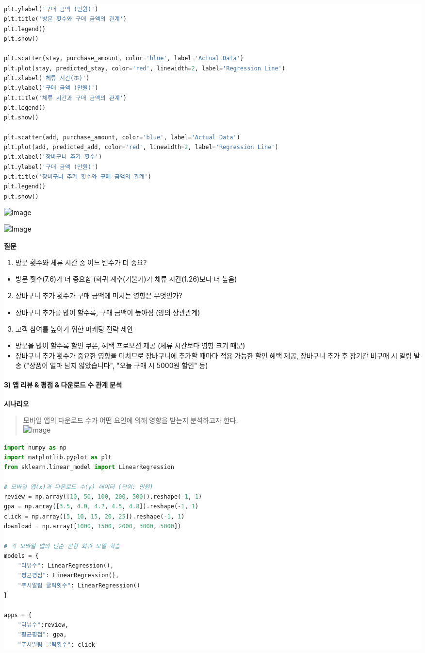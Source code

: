 ```python
plt.ylabel('구매 금액 (만원)')
plt.title('방문 횟수와 구매 금액의 관계')
plt.legend()
plt.show()

plt.scatter(stay, purchase_amount, color='blue', label='Actual Data')
plt.plot(stay, predicted_stay, color='red', linewidth=2, label='Regression Line')
plt.xlabel('체류 시간(초)')
plt.ylabel('구매 금액 (만원)')
plt.title('체류 시간과 구매 금액의 관계')
plt.legend()
plt.show()

plt.scatter(add, purchase_amount, color='blue', label='Actual Data')
plt.plot(add, predicted_add, color='red', linewidth=2, label='Regression Line')
plt.xlabel('장바구니 추가 횟수')
plt.ylabel('구매 금액 (만원)')
plt.title('장바구니 추가 횟수와 구매 금액의 관계')
plt.legend()
plt.show()
```  
![Image](https://github.com/user-attachments/assets/e9915270-54f3-4970-9bba-a5c827cd9d2c)

![Image](https://github.com/user-attachments/assets/5bd88c01-93a5-4af3-98bc-0e9eace136f9)

**질문**
1. 방문 횟수와 체류 시간 중 어느 변수가 더 중요?
  - 방문 횟수(7.6)가 더 중요함 (회귀 계수(기울기)가 체류 시간(1.26)보다 더 높음)
2. 장바구니 추가 횟수가 구매 금액에 미치는 영향은 무엇인가?
  - 장바구니 추가를 많이 할수록, 구매 금액이 높아짐 (양의 상관관계)
3. 고객 참여를 높이기 위한 마케팅 전략 제안
  - 방문을 많이 할수록 할인 쿠폰, 혜택 프로모션 제공 (체류 시간보다 영향 크기 때문)
  - 장바구니 추가 횟수가 중요한 영향을 미치므로 장바구니에 추가할 때마다 적용 가능한 할인 혜택 제공, 장바구니 추가 후 장기간 비구매 시 알림 발송 ("상품이 얼마 남지 않았습니다", "오늘 구매 시 5000원 할인" 등)

#### **3) 앱 리뷰 & 평점 & 다운로드 수 관계 분석**

**시나리오**
> 모바일 앱의 다운로드 수가 어떤 요인에 의해 영향을 받는지 분석하고자 한다.  
![Image](https://github.com/user-attachments/assets/6bee1ba6-4dc9-46d6-902c-54fdae13833e)

```python
import numpy as np
import matplotlib.pyplot as plt
from sklearn.linear_model import LinearRegression

# 모바일 앱(x)과 다운로드 수(y) 데이터 (단위: 만원)
review = np.array([10, 50, 100, 200, 500]).reshape(-1, 1)
gpa = np.array([3.5, 4.0, 4.2, 4.5, 4.8]).reshape(-1, 1)
click = np.array([5, 10, 15, 20, 25]).reshape(-1, 1)
download = np.array([1000, 1500, 2000, 3000, 5000])

# 각 모바일 앱의 단순 선형 회귀 모델 학습
models = {
    "리뷰수": LinearRegression(),
    "평균평점": LinearRegression(),
    "푸시알림 클릭횟수": LinearRegression()
}

apps = {
    "리뷰수":review,
    "평균평점": gpa,
    "푸시알림 클릭횟수": click
```